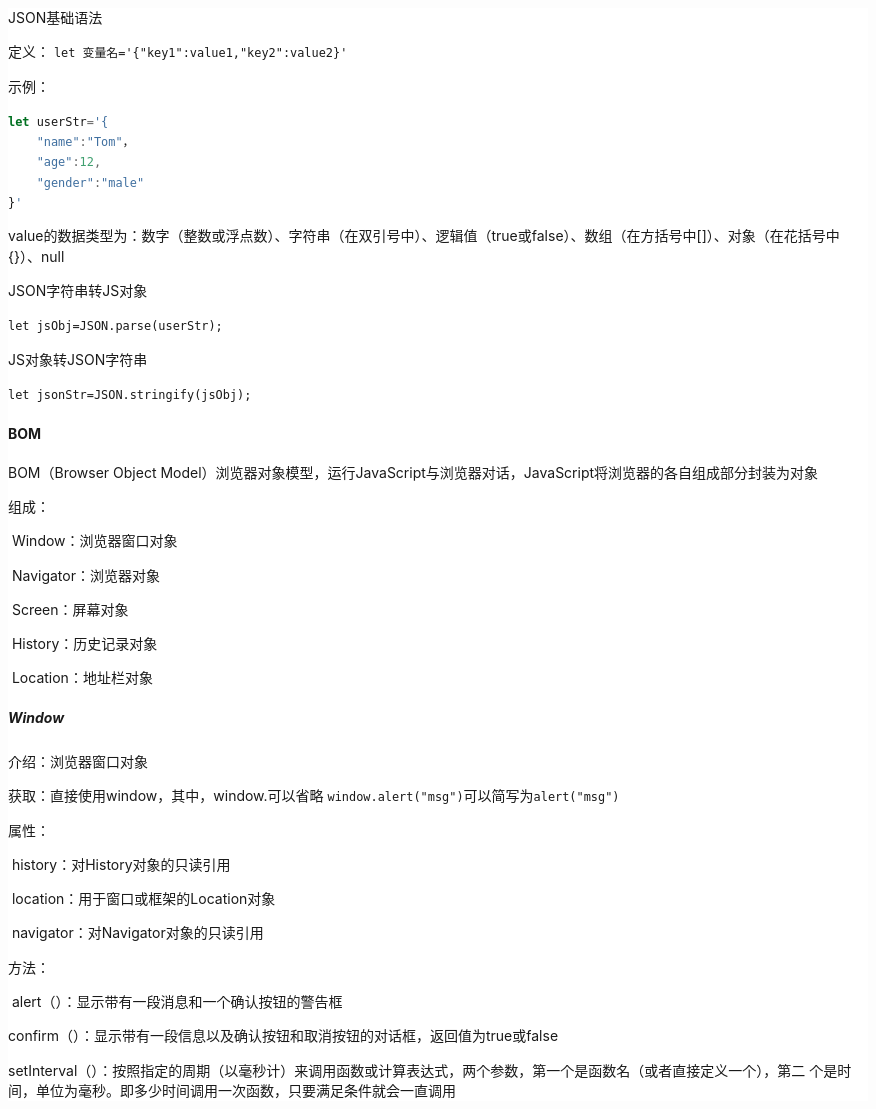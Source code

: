 JSON基础语法

定义：  ``let 变量名='{"key1":value1,"key2":value2}'``

示例：

```javascript
let userStr='{
    "name":"Tom"，
    "age":12,
    "gender":"male"
}'
```

value的数据类型为：数字（整数或浮点数）、字符串（在双引号中）、逻辑值（true或false）、数组（在方括号中[]）、对象（在花括号中{}）、null

JSON字符串转JS对象

``let jsObj=JSON.parse(userStr);``

JS对象转JSON字符串

``let jsonStr=JSON.stringify(jsObj);``

#### BOM

BOM（Browser Object Model）浏览器对象模型，运行JavaScript与浏览器对话，JavaScript将浏览器的各自组成部分封装为对象

组成：

​	Window：浏览器窗口对象

​	Navigator：浏览器对象

​	Screen：屏幕对象

​	History：历史记录对象

​	Location：地址栏对象

##### Window

介绍：浏览器窗口对象

获取：直接使用window，其中，window.可以省略 ``window.alert("msg")``可以简写为``alert("msg")``

属性：

​	history：对History对象的只读引用 

​	location：用于窗口或框架的Location对象

​	navigator：对Navigator对象的只读引用

方法：

​	alert（）：显示带有一段消息和一个确认按钮的警告框

​	confirm（）：显示带有一段信息以及确认按钮和取消按钮的对话框，返回值为true或false

​	setInterval（）：按照指定的周期（以毫秒计）来调用函数或计算表达式，两个参数，第一个是函数名（或者直接定义一个），第二	个是时间，单位为毫秒。即多少时间调用一次函数，只要满足条件就会一直调用
